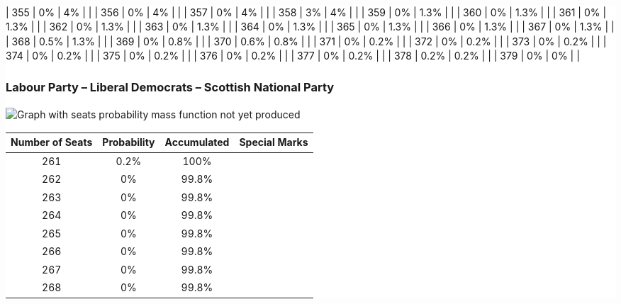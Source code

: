 | 355 | 0% | 4% |  |
| 356 | 0% | 4% |  |
| 357 | 0% | 4% |  |
| 358 | 3% | 4% |  |
| 359 | 0% | 1.3% |  |
| 360 | 0% | 1.3% |  |
| 361 | 0% | 1.3% |  |
| 362 | 0% | 1.3% |  |
| 363 | 0% | 1.3% |  |
| 364 | 0% | 1.3% |  |
| 365 | 0% | 1.3% |  |
| 366 | 0% | 1.3% |  |
| 367 | 0% | 1.3% |  |
| 368 | 0.5% | 1.3% |  |
| 369 | 0% | 0.8% |  |
| 370 | 0.6% | 0.8% |  |
| 371 | 0% | 0.2% |  |
| 372 | 0% | 0.2% |  |
| 373 | 0% | 0.2% |  |
| 374 | 0% | 0.2% |  |
| 375 | 0% | 0.2% |  |
| 376 | 0% | 0.2% |  |
| 377 | 0% | 0.2% |  |
| 378 | 0.2% | 0.2% |  |
| 379 | 0% | 0% |  |

### Labour Party – Liberal Democrats – Scottish National Party

![Graph with seats probability mass function not yet produced](2018-03-04-ICMResearch-coalitions-seats-pmf-lab–libdem–snp.png "Seats Probability Mass Function")

| Number of Seats | Probability | Accumulated | Special Marks |
|:---------------:|:-----------:|:-----------:|:-------------:|
| 261 | 0.2% | 100% |  |
| 262 | 0% | 99.8% |  |
| 263 | 0% | 99.8% |  |
| 264 | 0% | 99.8% |  |
| 265 | 0% | 99.8% |  |
| 266 | 0% | 99.8% |  |
| 267 | 0% | 99.8% |  |
| 268 | 0% | 99.8% |  |